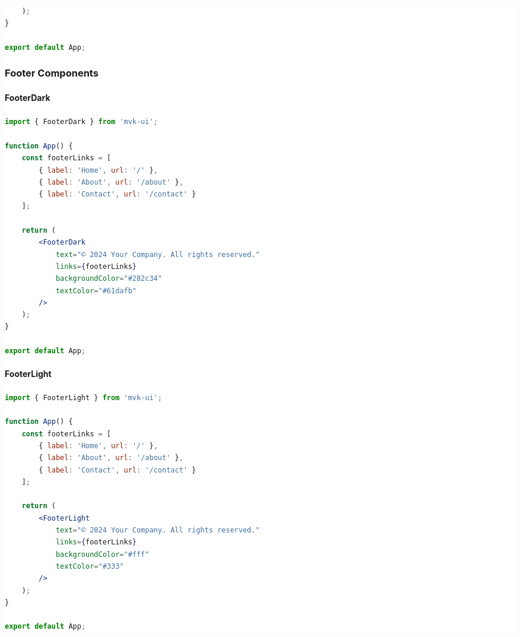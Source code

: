 ```jsx
    );
}

export default App;
```

### Footer Components

#### FooterDark

```jsx
import { FooterDark } from 'mvk-ui';

function App() {
    const footerLinks = [
        { label: 'Home', url: '/' },
        { label: 'About', url: '/about' },
        { label: 'Contact', url: '/contact' }
    ];

    return (
        <FooterDark 
            text="© 2024 Your Company. All rights reserved." 
            links={footerLinks} 
            backgroundColor="#282c34" 
            textColor="#61dafb"
        />
    );
}

export default App;
```

#### FooterLight

```jsx
import { FooterLight } from 'mvk-ui';

function App() {
    const footerLinks = [
        { label: 'Home', url: '/' },
        { label: 'About', url: '/about' },
        { label: 'Contact', url: '/contact' }
    ];

    return (
        <FooterLight 
            text="© 2024 Your Company. All rights reserved." 
            links={footerLinks} 
            backgroundColor="#fff" 
            textColor="#333"
        />
    );
}

export default App;
```
